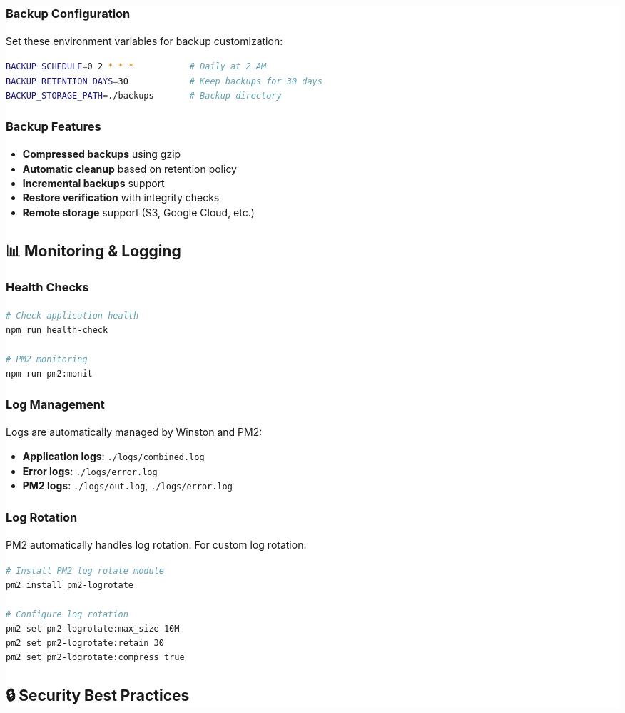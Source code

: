 ### Backup Configuration

Set these environment variables for backup customization:

```bash
BACKUP_SCHEDULE=0 2 * * *           # Daily at 2 AM
BACKUP_RETENTION_DAYS=30            # Keep backups for 30 days
BACKUP_STORAGE_PATH=./backups       # Backup directory
```

### Backup Features

- **Compressed backups** using gzip
- **Automatic cleanup** based on retention policy
- **Incremental backups** support
- **Restore verification** with integrity checks
- **Remote storage** support (S3, Google Cloud, etc.)

## 📊 Monitoring & Logging

### Health Checks

```bash
# Check application health
npm run health-check

# PM2 monitoring
npm run pm2:monit
```

### Log Management

Logs are automatically managed by Winston and PM2:

- **Application logs**: `./logs/combined.log`
- **Error logs**: `./logs/error.log`
- **PM2 logs**: `./logs/out.log`, `./logs/error.log`

### Log Rotation

PM2 automatically handles log rotation. For custom log rotation:

```bash
# Install PM2 log rotate module
pm2 install pm2-logrotate

# Configure log rotation
pm2 set pm2-logrotate:max_size 10M
pm2 set pm2-logrotate:retain 30
pm2 set pm2-logrotate:compress true
```

## 🔒 Security Best Practices
